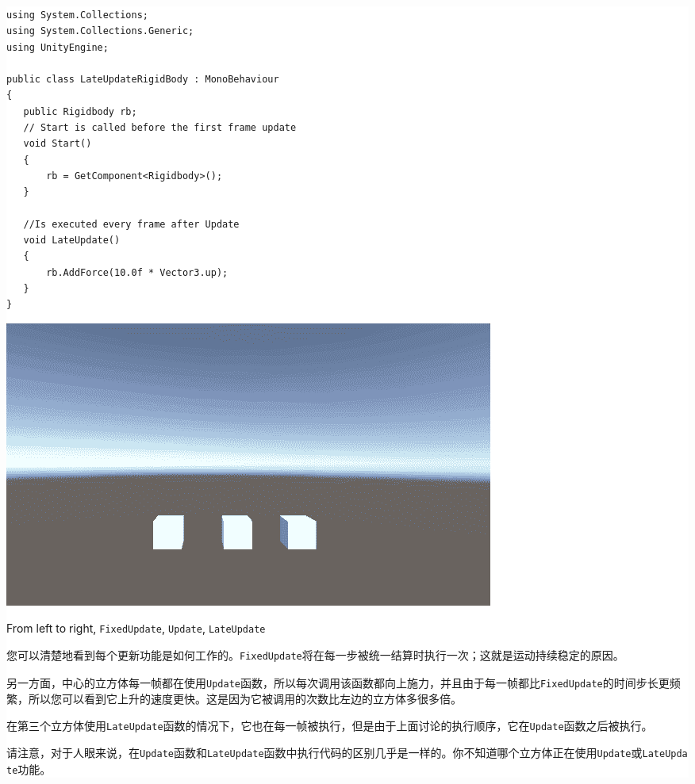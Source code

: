 ```
using System.Collections;
using System.Collections.Generic;
using UnityEngine;

public class LateUpdateRigidBody : MonoBehaviour
{
   public Rigidbody rb;
   // Start is called before the first frame update
   void Start()
   {
       rb = GetComponent<Rigidbody>();
   }

   //Is executed every frame after Update
   void LateUpdate()
   {
       rb.AddForce(10.0f * Vector3.up);
   }
}

```

![FixedUpdate, Update, LateUpdate](img/881d7ea697eb51cda579bcc5a0f5d09a.png)

From left to right, `FixedUpdate`, `Update`, `LateUpdate`

您可以清楚地看到每个更新功能是如何工作的。`FixedUpdate`将在每一步被统一结算时执行一次；这就是运动持续稳定的原因。

另一方面，中心的立方体每一帧都在使用`Update`函数，所以每次调用该函数都向上施力，并且由于每一帧都比`FixedUpdate`的时间步长更频繁，所以您可以看到它上升的速度更快。这是因为它被调用的次数比左边的立方体多很多倍。

在第三个立方体使用`LateUpdate`函数的情况下，它也在每一帧被执行，但是由于上面讨论的执行顺序，它在`Update`函数之后被执行。

请注意，对于人眼来说，在`Update`函数和`LateUpdate`函数中执行代码的区别几乎是一样的。你不知道哪个立方体正在使用`Update`或`LateUpdate`功能。
